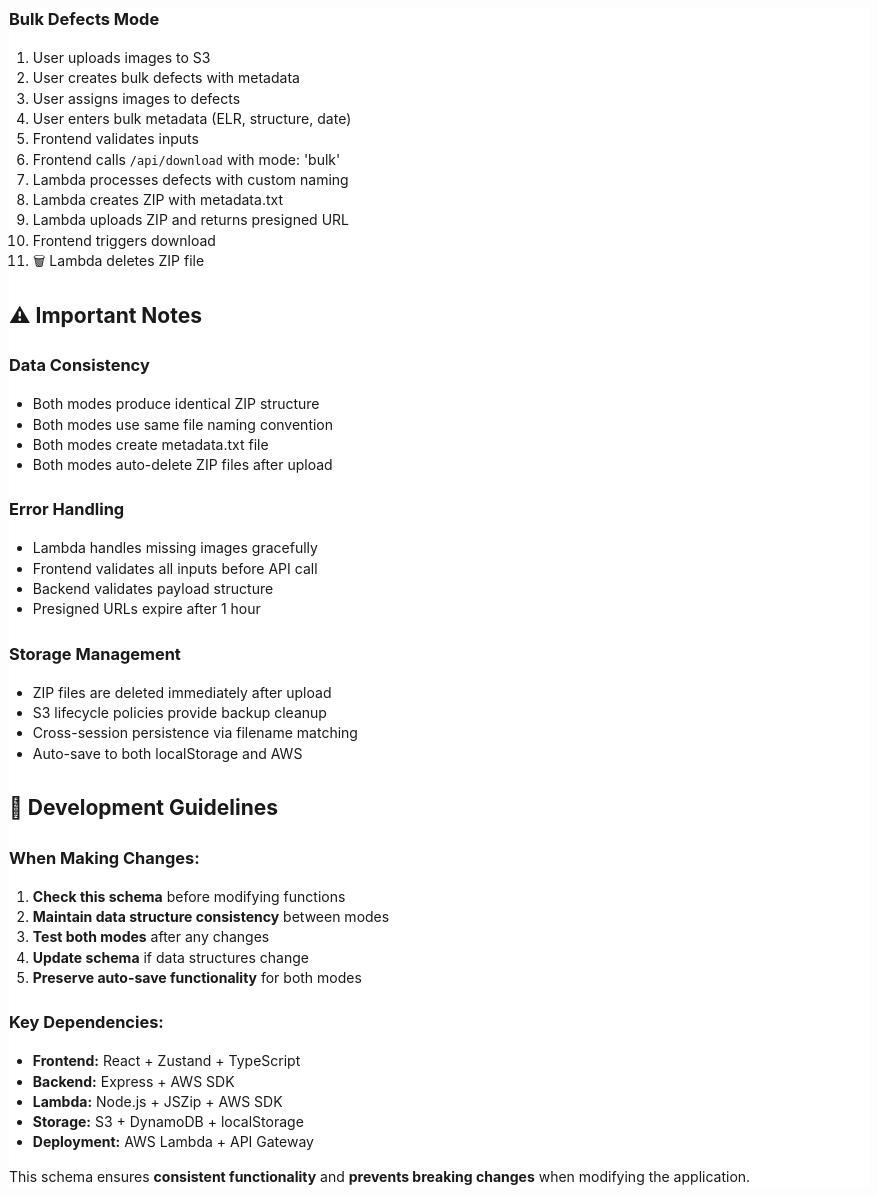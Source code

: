 ### **Bulk Defects Mode**

1. User uploads images to S3
2. User creates bulk defects with metadata
3. User assigns images to defects
4. User enters bulk metadata (ELR, structure, date)
5. Frontend validates inputs
6. Frontend calls `/api/download` with mode: 'bulk'
7. Lambda processes defects with custom naming
8. Lambda creates ZIP with metadata.txt
9. Lambda uploads ZIP and returns presigned URL
10. Frontend triggers download
11. 🗑️ Lambda deletes ZIP file

## **⚠️ Important Notes**

### **Data Consistency**

- Both modes produce identical ZIP structure
- Both modes use same file naming convention
- Both modes create metadata.txt file
- Both modes auto-delete ZIP files after upload

### **Error Handling**

- Lambda handles missing images gracefully
- Frontend validates all inputs before API call
- Backend validates payload structure
- Presigned URLs expire after 1 hour

### **Storage Management**

- ZIP files are deleted immediately after upload
- S3 lifecycle policies provide backup cleanup
- Cross-session persistence via filename matching
- Auto-save to both localStorage and AWS

## **🔧 Development Guidelines**

### **When Making Changes:**

1. **Check this schema** before modifying functions
2. **Maintain data structure consistency** between modes
3. **Test both modes** after any changes
4. **Update schema** if data structures change
5. **Preserve auto-save functionality** for both modes

### **Key Dependencies:**

- **Frontend:** React + Zustand + TypeScript
- **Backend:** Express + AWS SDK
- **Lambda:** Node.js + JSZip + AWS SDK
- **Storage:** S3 + DynamoDB + localStorage
- **Deployment:** AWS Lambda + API Gateway

This schema ensures **consistent functionality** and **prevents breaking changes** when modifying the application.
